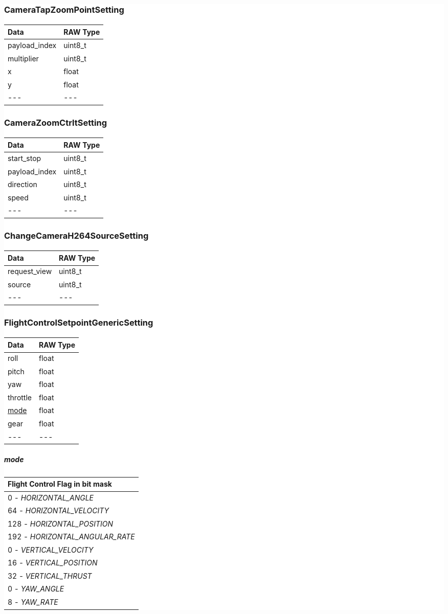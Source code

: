 ### CameraTapZoomPointSetting
| Data                             | RAW Type           |
|:---------------------------------|:-------------------|
| payload_index                    | uint8_t            |
| multiplier                       | uint8_t            |
| x                                | float              |
| y                                | float              |
| ---                              | ---                |

### CameraZoomCtrltSetting
| Data                             | RAW Type           |
|:---------------------------------|:-------------------|
| start_stop                       | uint8_t            |
| payload_index                    | uint8_t            |
| direction                        | uint8_t            |
| speed                            | uint8_t            |
| ---                              | ---                |

### ChangeCameraH264SourceSetting
| Data                             | RAW Type           |
|:---------------------------------|:-------------------|
| request_view                     | uint8_t            |
| source                           | uint8_t            |
| ---                              | ---                |

### FlightControlSetpointGenericSetting
| Data                             | RAW Type           |
|:---------------------------------|:-------------------|
| roll                             | float              |
| pitch                            | float              |
| yaw                              | float              |
| throttle                         | float              |
| [mode](#mode)                    | float              |
| gear                             | float              |
| ---                              | ---                |

##### mode
| Flight Control Flag in bit mask                                          |
|:-------------------------------------------------------------------------|
| 0 - *HORIZONTAL_ANGLE*                                                   |
| 64 - *HORIZONTAL_VELOCITY*                                               |
| 128 - *HORIZONTAL_POSITION*                                              |
| 192 - *HORIZONTAL_ANGULAR_RATE*                                          |
| 0 - *VERTICAL_VELOCITY*                                                  |
| 16 - *VERTICAL_POSITION*                                                 |
| 32 - *VERTICAL_THRUST*                                                   |
| 0 - *YAW_ANGLE*                                                          |
| 8 - *YAW_RATE*                                                           |